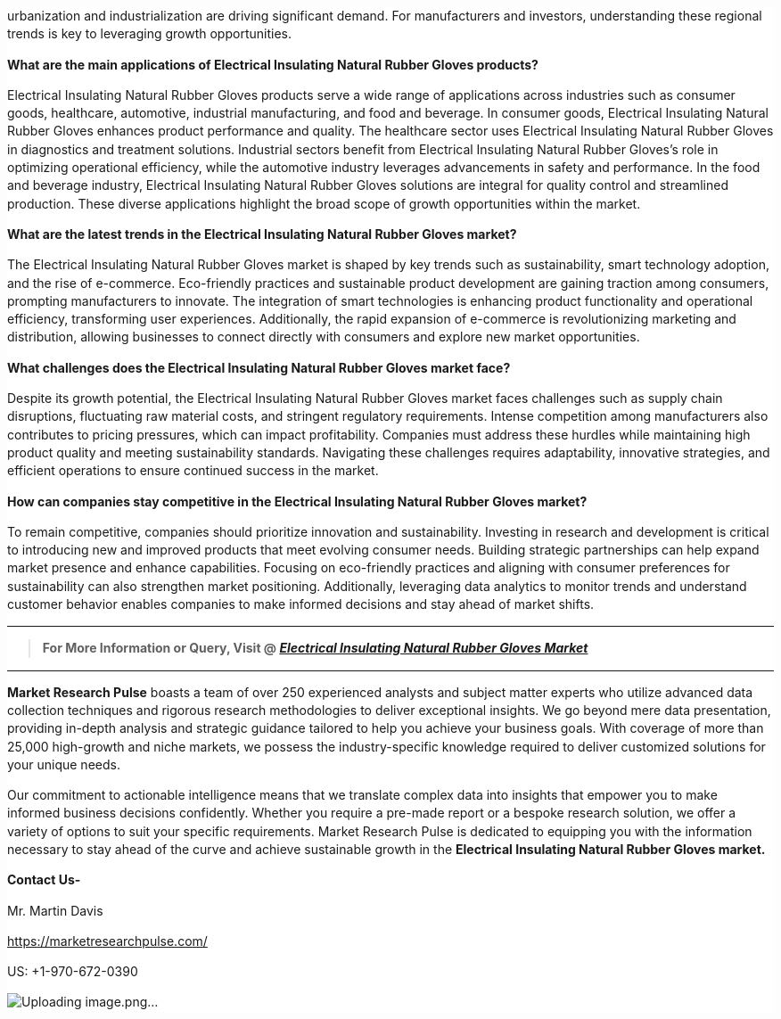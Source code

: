 urbanization and industrialization are driving significant demand. For manufacturers and investors, understanding these regional trends is key to leveraging growth opportunities.</p><p><strong>What are the main applications of Electrical Insulating Natural Rubber Gloves products?</strong></p><p>Electrical Insulating Natural Rubber Gloves products serve a wide range of applications across industries such as consumer goods, healthcare, automotive, industrial manufacturing, and food and beverage. In consumer goods, Electrical Insulating Natural Rubber Gloves enhances product performance and quality. The healthcare sector uses Electrical Insulating Natural Rubber Gloves in diagnostics and treatment solutions. Industrial sectors benefit from Electrical Insulating Natural Rubber Gloves&rsquo;s role in optimizing operational efficiency, while the automotive industry leverages advancements in safety and performance. In the food and beverage industry, Electrical Insulating Natural Rubber Gloves solutions are integral for quality control and streamlined production. These diverse applications highlight the broad scope of growth opportunities within the market.</p><p><strong>What are the latest trends in the Electrical Insulating Natural Rubber Gloves market?</strong></p><p>The Electrical Insulating Natural Rubber Gloves market is shaped by key trends such as sustainability, smart technology adoption, and the rise of e-commerce. Eco-friendly practices and sustainable product development are gaining traction among consumers, prompting manufacturers to innovate. The integration of smart technologies is enhancing product functionality and operational efficiency, transforming user experiences. Additionally, the rapid expansion of e-commerce is revolutionizing marketing and distribution, allowing businesses to connect directly with consumers and explore new market opportunities.</p><p><strong>What challenges does the Electrical Insulating Natural Rubber Gloves market face?</strong></p><p>Despite its growth potential, the Electrical Insulating Natural Rubber Gloves market faces challenges such as supply chain disruptions, fluctuating raw material costs, and stringent regulatory requirements. Intense competition among manufacturers also contributes to pricing pressures, which can impact profitability. Companies must address these hurdles while maintaining high product quality and meeting sustainability standards. Navigating these challenges requires adaptability, innovative strategies, and efficient operations to ensure continued success in the market.</p><p><strong>How can companies stay competitive in the Electrical Insulating Natural Rubber Gloves market?</strong></p><p>To remain competitive, companies should prioritize innovation and sustainability. Investing in research and development is critical to introducing new and improved products that meet evolving consumer needs. Building strategic partnerships can help expand market presence and enhance capabilities. Focusing on eco-friendly practices and aligning with consumer preferences for sustainability can also strengthen market positioning. Additionally, leveraging data analytics to monitor trends and understand customer behavior enables companies to make informed decisions and stay ahead of market shifts.</p><hr /><blockquote><p><strong>For More Information or Query, Visit @&nbsp;<em><a href="https://marketresearchpulse.com/report/49762/electrical-insulating-natural-rubber-gloves-market?utm_source=Linkedin&utm_medium=0116">Electrical Insulating Natural Rubber Gloves Market</a></em></strong></p></blockquote><hr /><p><strong>Market Research Pulse</strong> boasts a team of over 250 experienced analysts and subject matter experts who utilize advanced data collection techniques and rigorous research methodologies to deliver exceptional insights. We go beyond mere data presentation, providing in-depth analysis and strategic guidance tailored to help you achieve your business goals. With coverage of more than 25,000 high-growth and niche markets, we possess the industry-specific knowledge required to deliver customized solutions for your unique needs.</p><p>Our commitment to actionable intelligence means that we translate complex data into insights that empower you to make informed business decisions confidently. Whether you require a pre-made report or a bespoke research solution, we offer a variety of options to suit your specific requirements. Market Research Pulse is dedicated to equipping you with the information necessary to stay ahead of the curve and achieve sustainable growth in the <strong>Electrical Insulating Natural Rubber Gloves market.</strong></p><p><strong>Contact Us-</strong></p><p>Mr. Martin Davis</p><p>https://marketresearchpulse.com/</p><p>US: +1-970-672-0390</p>
![Uploading image.png…]()
